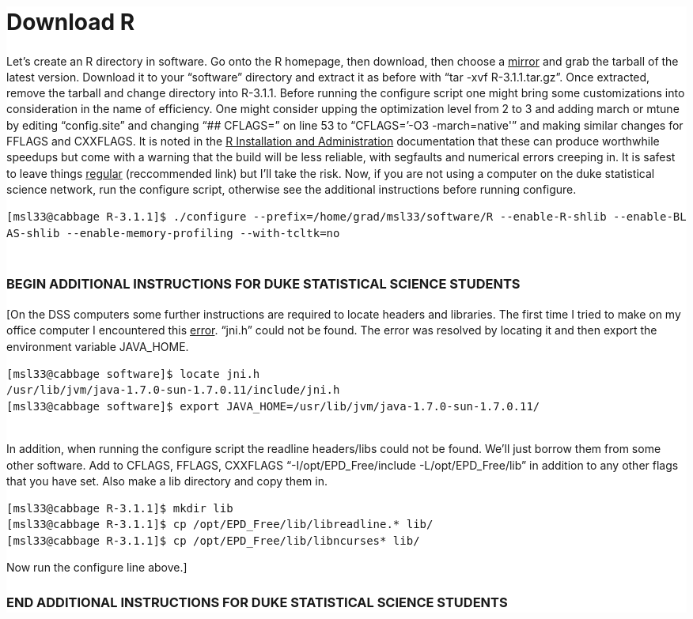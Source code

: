 

# Download R

Let&#8217;s create an R directory in software. Go onto the R homepage, then download, then choose a [mirror](http://mirrors.ebi.ac.uk/CRAN/) and grab the tarball of the latest version. Download it to your &#8220;software&#8221; directory and extract it as before with &#8220;tar -xvf R-3.1.1.tar.gz&#8221;. Once extracted, remove the tarball and change directory into R-3.1.1. Before running the configure script one might bring some customizations into consideration in the name of efficiency. One might consider upping the optimization level from 2 to 3 and adding march or mtune by editing &#8220;config.site&#8221; and changing &#8220;## CFLAGS=&#8221; on line 53 to &#8220;CFLAGS=&#8217;-O3 -march=native'&#8221; and making similar changes for FFLAGS and CXXFLAGS. It is noted in the [R Installation and Administration](http://cran.r-project.org/doc/manuals/r-release/R-admin.html#Compilation-flags) documentation that these can produce worthwhile speedups but come with a warning that the build will be less reliable, with segfaults and numerical errors creeping in. It is safest to leave things [regular](http://www.youtube.com/watch?v=aYBkDxao3wg&t=2m28s) (reccommended link) but I&#8217;ll take the risk. Now, if you are not using a computer on the duke statistical science network, run the configure script, otherwise see the additional instructions before running configure.

<pre class="brush: bash; title: ; notranslate" title="">[msl33@cabbage R-3.1.1]$ ./configure --prefix=/home/grad/msl33/software/R --enable-R-shlib --enable-BLAS-shlib --enable-memory-profiling --with-tcltk=no

</pre>

<a name="duke"></a>
  


### BEGIN ADDITIONAL INSTRUCTIONS FOR DUKE STATISTICAL SCIENCE STUDENTS

[On the DSS computers some further instructions are required to locate headers and libraries. The first time I tried to make on my office computer I encountered this [error](http://stackoverflow.com/questions/17570586/unable-to-compile-jni-program-rjava). &#8220;jni.h&#8221; could not be found. The error was resolved by locating it and then export the environment variable JAVA_HOME.

<pre class="brush: bash; title: ; notranslate" title="">[msl33@cabbage software]$ locate jni.h
/usr/lib/jvm/java-1.7.0-sun-1.7.0.11/include/jni.h
[msl33@cabbage software]$ export JAVA_HOME=/usr/lib/jvm/java-1.7.0-sun-1.7.0.11/

</pre>

In addition, when running the configure script the readline headers/libs could not be found. We&#8217;ll just borrow them from some other software. Add to CFLAGS, FFLAGS, CXXFLAGS &#8220;-I/opt/EPD\_Free/include -L/opt/EPD\_Free/lib&#8221; in addition to any other flags that you have set. Also make a lib directory and copy them in.

<pre class="brush: bash; title: ; notranslate" title="">[msl33@cabbage R-3.1.1]$ mkdir lib
[msl33@cabbage R-3.1.1]$ cp /opt/EPD_Free/lib/libreadline.* lib/
[msl33@cabbage R-3.1.1]$ cp /opt/EPD_Free/lib/libncurses* lib/
</pre>

Now run the configure line above.]

### END ADDITIONAL INSTRUCTIONS FOR DUKE STATISTICAL SCIENCE STUDENTS
